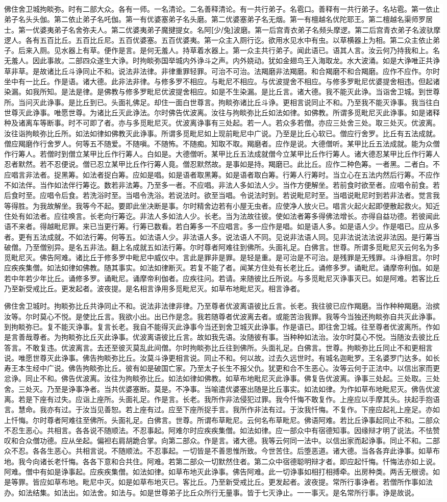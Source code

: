 佛住舍卫城拘睒弥。时有二部大众。各有一师。一名清论。二名善释清论。有一共行弟子。名雹口。善释有一共行弟子。名坫雹。第一依止弟子名头头伽。第二依止弟子名吒伽。第一有优婆塞弟子名头磨。第二优婆塞弟子名无烟。第一有檀越名优陀耶王。第二檀越名渠师罗居士。第一优婆夷弟子名舍弥夫人。第二优婆夷弟子魔揵提女。名阿[少/兔]波磨。第一后宫青衣弟子名频头摩逻。第二后宫青衣弟子名波驮摩逻人。各有五百比丘。五百比丘尼。五百优婆塞。五百优婆夷。第一众主入厕行讫。欲用水见水中有虫。以草横器上为相。第二众主依止弟子。后来入厕。见水器上有草。便作是言。是何无羞人。持草着水器上。第一众主共行弟子。闻此语已。语其人言。汝云何乃持我和上。名无羞人。因此事故。二部四众遂生大诤。时拘睒弥国举城内外诤斗之声。内外娆动。犹如金翅鸟王入海取龙。水大波涌。如是大诤唯正共诤草非草。是故诸比丘斗诤同止不和。说法非法律。非律重罪轻罪。可治不可治。法羯磨非法羯磨。和合羯磨不和合羯磨。应作不应作。尔时坐中有一比丘。作是语。诸大德。此非法非律。与修多罗不相应。与毗尼不相应。与优波提舍不相应。与修多罗毗尼优婆提舍相违。但起诸染漏。如我所知。是法是律。是佛教与修多罗毗尼优波提舍相应。如是不生染漏。是比丘言。诸大德。我不能灭此诤。当诣舍卫城。到世尊所。当问灭此诤事。是比丘到已。头面礼佛足。却住一面白世尊言。拘睒弥诸比丘斗诤。更相言说同止不和。乃至我不能灭诤事。我当往白世尊灭此诤事。唯愿世尊。为诸比丘灭此诤法。尔时佛告优波离。汝往与拘睒弥比丘如法如律。如佛教。所谓多觅毗尼灭此诤事。如是诸释种及诸离车等断事。时不可即了者。亦与多觅毗尼灭。优波离诤事有三处起。若一人。若众多若僧。亦应三处舍三处。取三处灭。优波离。汝往诣拘睒弥比丘所。如法如律如佛教灭此诤事。所谓多觅毗尼如上现前毗尼中广说。乃至是比丘心软已。僧应行舍罗。比丘有五法成就。僧应羯磨作行舍罗人。何等五不随爱。不随嗔。不随怖。不随痴。知取不取。羯磨者。应作是说。大德僧听。某甲比丘五法成就。能为众僧作行筹人。若僧时到僧立某甲比丘作行筹人。白如是。大德僧听。某甲比丘五法成就僧今立某甲比丘作行筹人。诸大德忍某甲比丘作行筹人忍者默然。若不忍便说。僧已忍立某甲比丘作行筹人竟。僧忍默然故。是事如是持。羯磨已。此比丘。应作二种色筹。一者黑。二者白。不应唱言非法者。捉黑筹。如法者捉白筹。应如是唱。如是语者取黑筹。如是语者取白筹。行筹人行筹时。当立心在五法内然后行筹。不应作不如法伴。当作如法伴行筹讫。数若非法筹。乃至多一者。不应唱。非法人多如法人少。当作方便解坐。若前食时欲至者。应唱令前食。若后食时至。应唱令后食。若洗浴时至。当唱令洗浴。若说法时。欲至当唱。令说法时到。若说毗尼时至。当唱说毗尼时到若非法者。觉言我等得胜。为我故解坐。我等今不起。要即此坐决断是事。尔时精舍边若有小屋无虫者。应使净人放火已。唱言火起火起即便散起救火。知近住处有如法者。应往唤言。长老向行筹讫。非法人多如法人少。长老。当为法故往彼。使如法者筹多得佛法增长。亦得自益功德。若彼闻此语不来者。得越毗尼罪。来已当更行筹。行筹已数看。若白筹多一不应唱言。多一应作是唱。如是语人多。如是语人少。作是唱已。应从多者。更有五法成就。不如法行筹。何等五。如法语人少。非法语人多。说法语人不同。见说非法语人同。见非法说法法说非法因。是行筹当破僧。乃至僧别异。是名五非法。翻上名成就五如法行筹。尔时尊者阿难往到佛所。头面礼足。白佛言。世尊。所谓多觅毗尼灭云何名为多觅毗尼灭。佛告阿难。诸比丘于修多罗中毗尼中威仪中。言此是罪非是罪。是轻是重。是可治是不可治。是残罪是无残罪。斗诤相言。尔时应疾疾集僧。如法如律如佛教。随其事实。如法如律断灭。若复不能了者。闻某方住处有长老比丘。诵修多罗。诵毗尼。诵摩帝利伽。如是若中年若少年比丘。诵修多罗。诵毗尼。诵摩帝利伽者。应疾往问。若请。来随彼比丘所说。与多觅毗尼灭诤事灭已。如是阿难。若客比丘乃至新受戒比丘。更发起者。波夜提。是名相言诤用多觅毗尼灭。如草布地毗尼灭。相言诤者。

佛住舍卫城时。拘睒弥比丘共诤同止不和。说法非法律非律。乃至尊者优波离语彼比丘言。长老。我往彼已应作羯磨。当作种种羯磨。治摈汝等。尔时莫心不悦。是使比丘言。我欲小出。出已作是念。我若随尊者优波离去者。或能苦治我罪。我等今当独还拘睒弥自共灭此诤事。到拘睒弥已。复不能灭诤事。复言长老。我自不能得灭此诤事今当还到舍卫城灭此诤事。作是语已。即往舍卫城。往至尊者优波离所。作如是言善哉尊者。为拘睒弥比丘灭此诤事。优波离语彼比丘言。故如我先语。汝随彼有事。当种种如法治。汝尔时莫心不悦。当随汝去彼比丘答言。不敢复违。优波离言。去还至彼灭莫乱此间僧。尔时拘睒弥比丘往到佛所。头面礼足。白佛言。世尊。拘睒弥比丘同止不和更相言说。唯愿世尊灭此诤事。佛告拘睒弥比丘。汝莫斗诤更相言说。同止不和。何以故。过去久远世时。有城名迦毗罗。王名婆罗门达多。如长寿王本生经中广说。佛告拘睒弥比丘。彼有如是破国亡家。乃至太子长生不报父仇。犹更和合不生恶心。汝等云何于正法中。以信出家而更忿诤。同止不和。佛告优波离。汝往为拘睒弥比丘。如法如律如佛教。如草布地毗尼灭此诤事。佛复告优波离。诤事三处起。三处取。三处舍。三处灭。乃至是诤事净者。当共优婆塞断。莫是。不净事。当喻遣优婆塞出随是比丘事实。如法如律。为作如草布地毗尼灭。佛告优波离。若是下座有过失。应诣上座所。头面礼足。作是言。长老。我所作非法侵犯过罪。我今忏悔不敢复作。上座应以手摩其头。扶起手抱语言。慧命。我亦有过。于汝当见善恕。若上座有过。应至下座所捉手言。我所作非法有过。于汝我忏悔。不复作。下座应起礼上座足。亦如上忏悔。尔时尊者阿难往至佛所。头面礼足。白佛言。世尊。所谓布草毗尼。云何名布草毗尼。佛语阿难。若比丘诤事起同止不和。二部众不忍生恶心。共相言。各各说不随顺法。不忍事起。阿难尔时应疾疾集僧。如法如律。应一部众中有宿德知事。因缘辩才明了说法。不怯赞叹和合众僧功德。应从坐起。偏袒右肩胡跪合掌。向第二部众。作是言。诸大德。我等云何同一法中。以信出家而起诤事。同止不和。二部众不忍。各各生恶心。共相言说。不随顺法。不忍事起。一切皆是不善思惟所致。今世苦住。后堕恶道。诸大德。当各各弃此诤事。如草布地。我今向诸长老忏悔。各各下意和合共住。阿难。若第二部众一切默然住者。第二众中宿德聪明辩才者。即应起忏悔。忏悔法亦如上说。阿难。僧中有如是诤事起。应疾疾集僧。如法如律。如草布地灭此诤事。佛告阿难。此一切诤事如相打相搏牵。出房种类。两舌无根谤。如是等罪。皆应如草布地。毗尼中灭。如是如草布地灭已。客比丘。乃至新受戒比丘。更发起者。波夜提。常所行事诤者。若僧所作事如法办。如法结集。如法出。如法舍。如法与。如是世尊弟子比丘众所行无量事。皆于七灭诤止。一一事灭。是名常所行事。诤是故说。